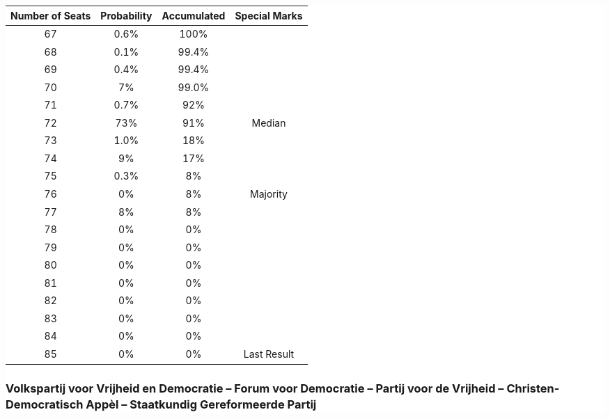 | Number of Seats | Probability | Accumulated | Special Marks |
|:---------------:|:-----------:|:-----------:|:-------------:|
| 67 | 0.6% | 100% |  |
| 68 | 0.1% | 99.4% |  |
| 69 | 0.4% | 99.4% |  |
| 70 | 7% | 99.0% |  |
| 71 | 0.7% | 92% |  |
| 72 | 73% | 91% | Median |
| 73 | 1.0% | 18% |  |
| 74 | 9% | 17% |  |
| 75 | 0.3% | 8% |  |
| 76 | 0% | 8% | Majority |
| 77 | 8% | 8% |  |
| 78 | 0% | 0% |  |
| 79 | 0% | 0% |  |
| 80 | 0% | 0% |  |
| 81 | 0% | 0% |  |
| 82 | 0% | 0% |  |
| 83 | 0% | 0% |  |
| 84 | 0% | 0% |  |
| 85 | 0% | 0% | Last Result |

### Volkspartij voor Vrijheid en Democratie – Forum voor Democratie – Partij voor de Vrijheid – Christen-Democratisch Appèl – Staatkundig Gereformeerde Partij
